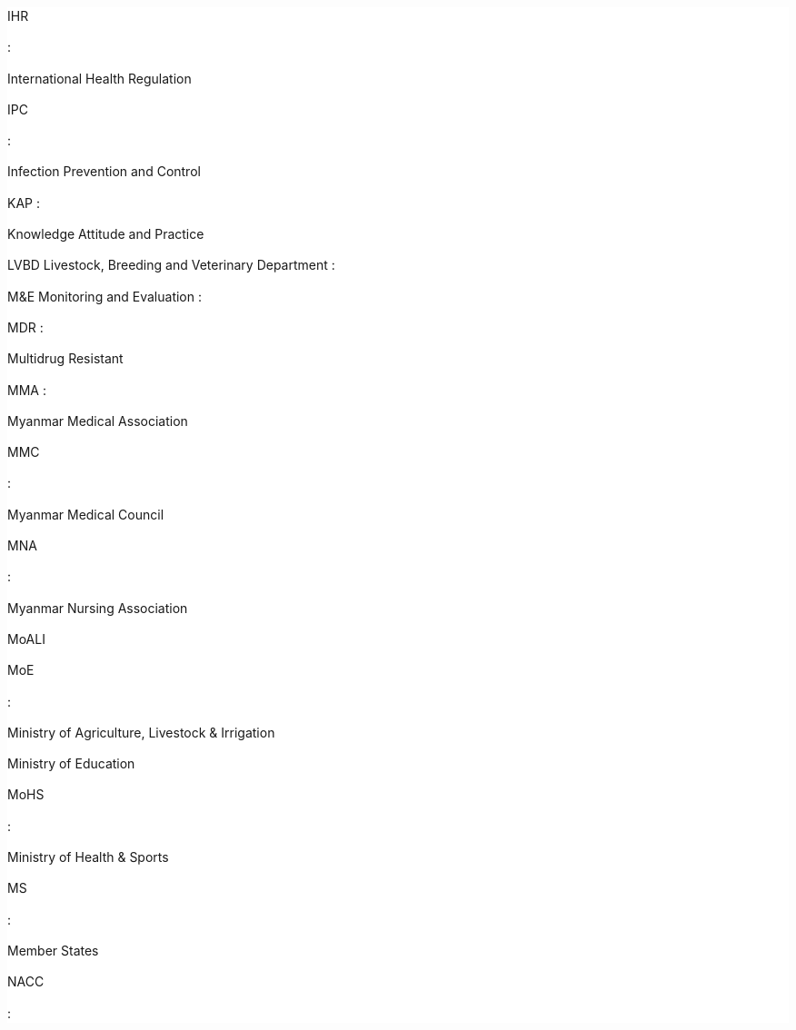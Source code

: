 IHR

:

International Health Regulation

IPC

:

Infection Prevention and Control

KAP                     :

Knowledge Attitude and Practice

LVBD                       Livestock, Breeding and Veterinary Department :

M&amp;E                         Monitoring and Evaluation :

MDR                      :

Multidrug Resistant

MMA                      :

Myanmar Medical Association

MMC

:

Myanmar Medical Council

MNA

:

Myanmar Nursing Association

MoALI

MoE

:

Ministry of Agriculture, Livestock &amp; Irrigation

Ministry of Education

MoHS

:

Ministry of Health &amp; Sports

MS

:

Member States

NACC

:
